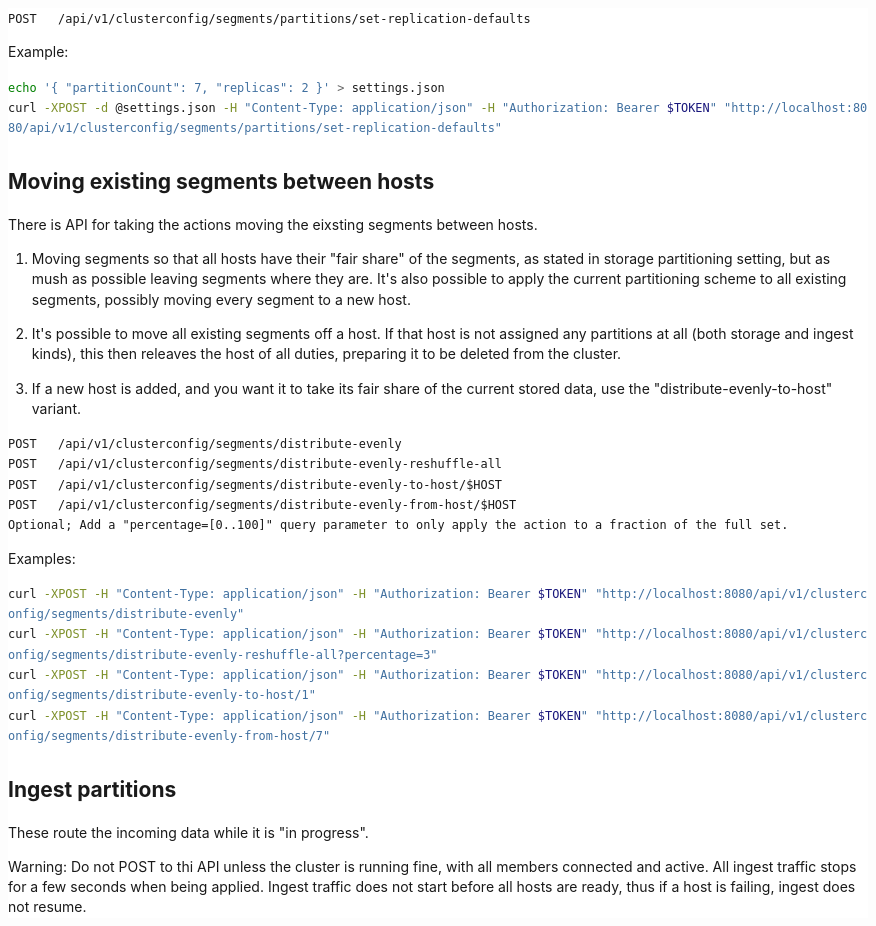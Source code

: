 ``` text
POST   /api/v1/clusterconfig/segments/partitions/set-replication-defaults
```

Example:
``` bash
echo '{ "partitionCount": 7, "replicas": 2 }' > settings.json
curl -XPOST -d @settings.json -H "Content-Type: application/json" -H "Authorization: Bearer $TOKEN" "http://localhost:8080/api/v1/clusterconfig/segments/partitions/set-replication-defaults"
```

Moving existing segments between hosts
--------------------------------------
There is API for taking the actions moving the eixsting segments between hosts.

1. Moving segments so that all hosts have their "fair share" of the segments, as stated in storage partitioning setting, but as mush as possible leaving segments where they are.
   It's also possible to apply the current partitioning scheme to all existing segments, possibly moving every segment to a new host.

1. It's possible to move all existing segments off a host.
   If that host is not assigned any partitions at all (both storage and ingest kinds), this then releaves the host of all duties, preparing it to be deleted from the cluster.

1. If a new host is added, and you want it to take its fair share of the current stored data, use the "distribute-evenly-to-host" variant.

``` text
POST   /api/v1/clusterconfig/segments/distribute-evenly
POST   /api/v1/clusterconfig/segments/distribute-evenly-reshuffle-all
POST   /api/v1/clusterconfig/segments/distribute-evenly-to-host/$HOST
POST   /api/v1/clusterconfig/segments/distribute-evenly-from-host/$HOST
Optional; Add a "percentage=[0..100]" query parameter to only apply the action to a fraction of the full set.
```

Examples:
``` bash
curl -XPOST -H "Content-Type: application/json" -H "Authorization: Bearer $TOKEN" "http://localhost:8080/api/v1/clusterconfig/segments/distribute-evenly"
curl -XPOST -H "Content-Type: application/json" -H "Authorization: Bearer $TOKEN" "http://localhost:8080/api/v1/clusterconfig/segments/distribute-evenly-reshuffle-all?percentage=3"
curl -XPOST -H "Content-Type: application/json" -H "Authorization: Bearer $TOKEN" "http://localhost:8080/api/v1/clusterconfig/segments/distribute-evenly-to-host/1"
curl -XPOST -H "Content-Type: application/json" -H "Authorization: Bearer $TOKEN" "http://localhost:8080/api/v1/clusterconfig/segments/distribute-evenly-from-host/7"
```

Ingest partitions
-----------------
These route the incoming data while it is "in progress".

Warning: Do not POST to thi API unless the cluster is running fine, with all members connected and active. All ingest traffic stops for a few seconds when being applied.
Ingest traffic does not start before all hosts are ready, thus if a host is failing, ingest does not resume.
